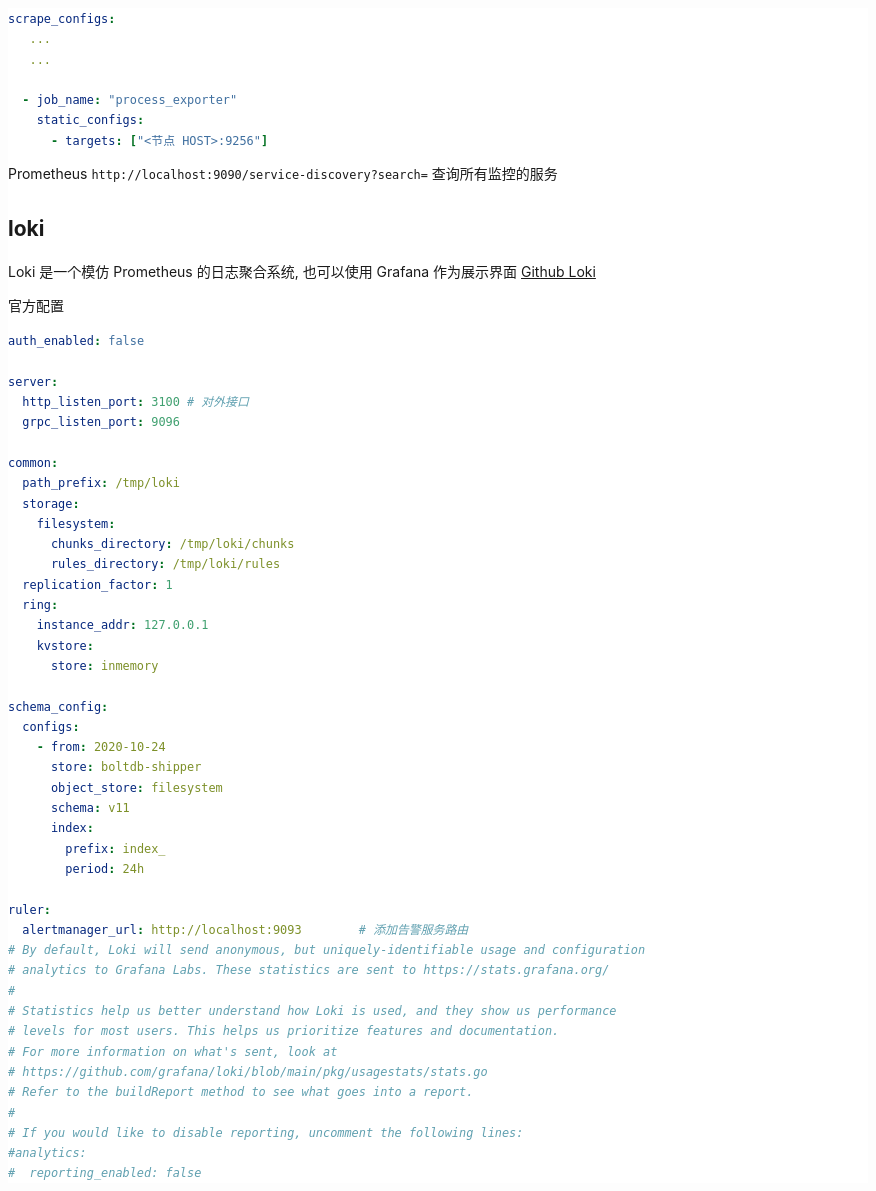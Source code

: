 ```yaml
scrape_configs:
   ...
   ...

  - job_name: "process_exporter"
    static_configs:
      - targets: ["<节点 HOST>:9256"]
```

Prometheus `http://localhost:9090/service-discovery?search=` 查询所有监控的服务

## loki

Loki 是一个模仿 Prometheus 的日志聚合系统, 也可以使用 Grafana 作为展示界面
[Github Loki](https://github.com/grafana/loki/releases/)

官方配置

```yaml
auth_enabled: false

server:
  http_listen_port: 3100 # 对外接口
  grpc_listen_port: 9096

common:
  path_prefix: /tmp/loki
  storage:
    filesystem:
      chunks_directory: /tmp/loki/chunks
      rules_directory: /tmp/loki/rules
  replication_factor: 1
  ring:
    instance_addr: 127.0.0.1
    kvstore:
      store: inmemory

schema_config:
  configs:
    - from: 2020-10-24
      store: boltdb-shipper
      object_store: filesystem
      schema: v11
      index:
        prefix: index_
        period: 24h

ruler:
  alertmanager_url: http://localhost:9093        # 添加告警服务路由
# By default, Loki will send anonymous, but uniquely-identifiable usage and configuration
# analytics to Grafana Labs. These statistics are sent to https://stats.grafana.org/
#
# Statistics help us better understand how Loki is used, and they show us performance
# levels for most users. This helps us prioritize features and documentation.
# For more information on what's sent, look at
# https://github.com/grafana/loki/blob/main/pkg/usagestats/stats.go
# Refer to the buildReport method to see what goes into a report.
#
# If you would like to disable reporting, uncomment the following lines:
#analytics:
#  reporting_enabled: false
```
